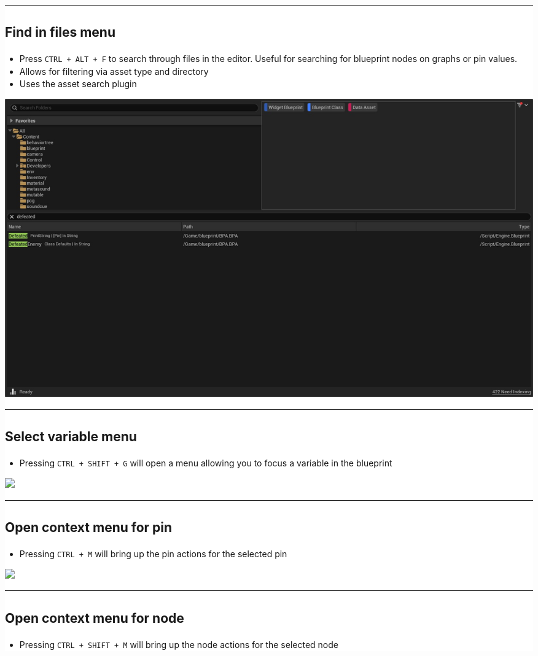 ***

## Find in files menu
* Press `CTRL + ALT + F` to search through files in the editor. Useful for searching for blueprint nodes on graphs or pin values.  
* Allows for filtering via asset type and directory
* Uses the asset search plugin

![](assets/FindInFiles.jpg)

***
## Select variable menu
* Pressing `CTRL + SHIFT + G` will open a menu allowing you to focus a variable in the blueprint

![](https://i.imgur.com/17WMoOU.png)
***
## Open context menu for pin
* Pressing `CTRL + M` will bring up the pin actions for the selected pin

![](https://i.imgur.com/WIenOKK.gif)
***
## Open context menu for node
* Pressing `CTRL + SHIFT + M` will bring up the node actions for the selected node
